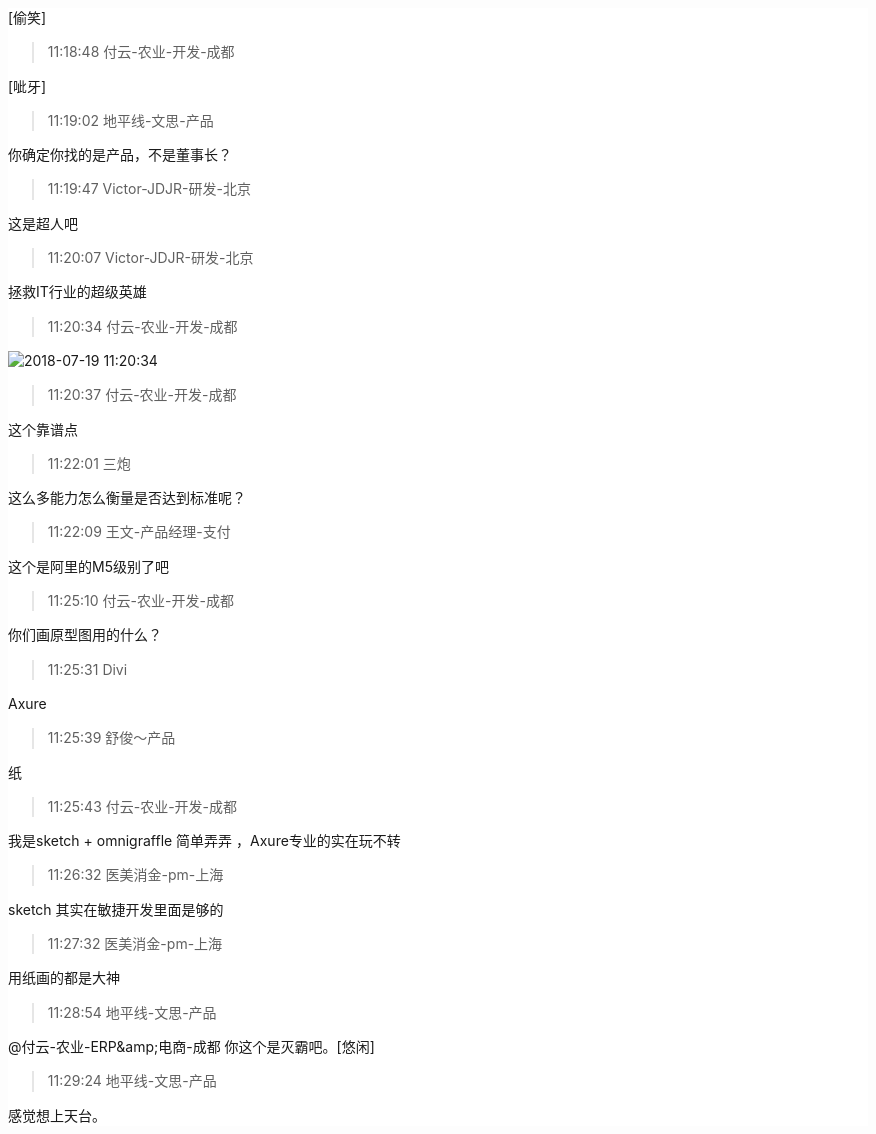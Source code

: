[偷笑]  
   
> 11:18:48  付云-农业-开发-成都  
   
[呲牙]  
   
> 11:19:02  地平线-文思-产品  
   
你确定你找的是产品，不是董事长？  
   
> 11:19:47  Victor-JDJR-研发-北京  
   
这是超人吧  
   
> 11:20:07  Victor-JDJR-研发-北京  
   
拯救IT行业的超级英雄  
   
> 11:20:34  付云-农业-开发-成都  
   
![2018-07-19 11:20:34](http://static.cocolian.cn/img/201807/20180719_112034.png) 
   
> 11:20:37  付云-农业-开发-成都  
   
这个靠谱点  
   
> 11:22:01  三炮  
   
这么多能力怎么衡量是否达到标准呢？  
   
> 11:22:09  王文-产品经理-支付  
   
这个是阿里的M5级别了吧  
   
> 11:25:10  付云-农业-开发-成都  
   
你们画原型图用的什么？  
   
> 11:25:31  Divi  
   
Axure  
   
> 11:25:39  舒俊～产品  
   
纸  
   
> 11:25:43  付云-农业-开发-成都  
   
我是sketch + omnigraffle 简单弄弄 ，Axure专业的实在玩不转  
   
> 11:26:32  医美消金-pm-上海  
   
sketch 其实在敏捷开发里面是够的  
   
> 11:27:32  医美消金-pm-上海  
   
用纸画的都是大神  
   
> 11:28:54  地平线-文思-产品  
   
@付云-农业-ERP&amp;amp;电商-成都 你这个是灭霸吧。[悠闲]  
   
> 11:29:24  地平线-文思-产品  
   
感觉想上天台。  
   